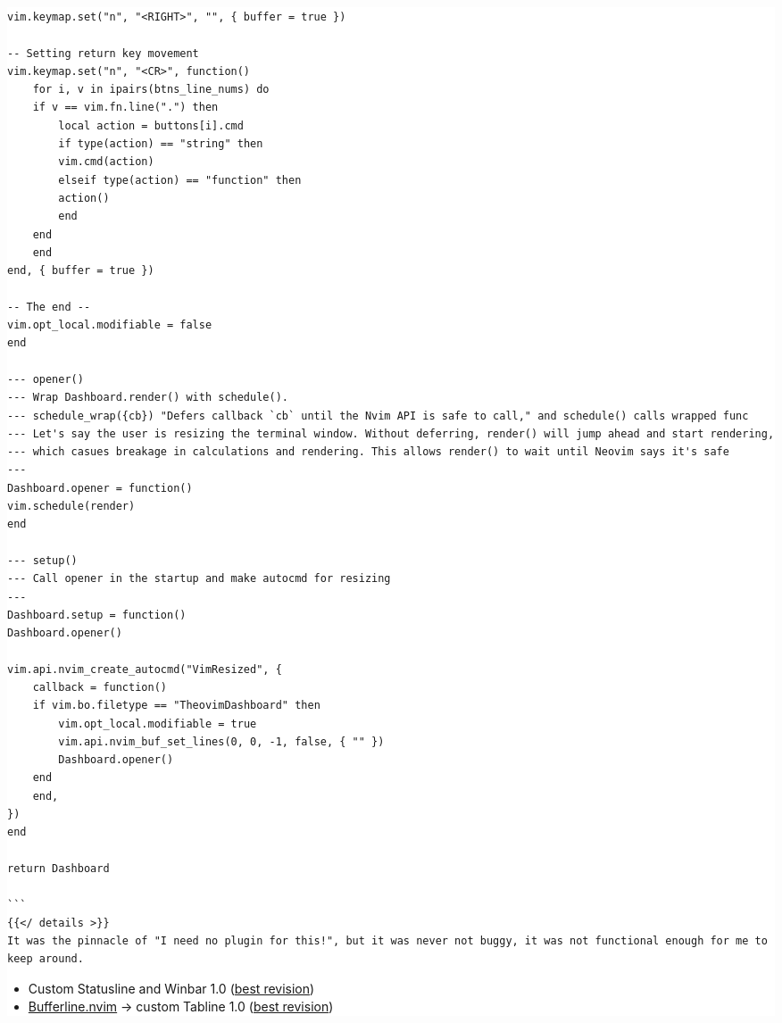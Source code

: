     vim.keymap.set("n", "<RIGHT>", "", { buffer = true })

    -- Setting return key movement
    vim.keymap.set("n", "<CR>", function()
        for i, v in ipairs(btns_line_nums) do
        if v == vim.fn.line(".") then
            local action = buttons[i].cmd
            if type(action) == "string" then
            vim.cmd(action)
            elseif type(action) == "function" then
            action()
            end
        end
        end
    end, { buffer = true })

    -- The end --
    vim.opt_local.modifiable = false
    end

    --- opener()
    --- Wrap Dashboard.render() with schedule().
    --- schedule_wrap({cb}) "Defers callback `cb` until the Nvim API is safe to call," and schedule() calls wrapped func
    --- Let's say the user is resizing the terminal window. Without deferring, render() will jump ahead and start rendering,
    --- which casues breakage in calculations and rendering. This allows render() to wait until Neovim says it's safe
    ---
    Dashboard.opener = function()
    vim.schedule(render)
    end

    --- setup()
    --- Call opener in the startup and make autocmd for resizing
    ---
    Dashboard.setup = function()
    Dashboard.opener()

    vim.api.nvim_create_autocmd("VimResized", {
        callback = function()
        if vim.bo.filetype == "TheovimDashboard" then
            vim.opt_local.modifiable = true
            vim.api.nvim_buf_set_lines(0, 0, -1, false, { "" })
            Dashboard.opener()
        end
        end,
    })
    end

    return Dashboard

    ```
    {{</ details >}}
    It was the pinnacle of "I need no plugin for this!", but it was never not buggy, it was not functional enough for me to keep around.
- Custom Statusline and Winbar 1.0 ([best revision](https://github.com/theopn/theovim/tree/4561cbedd9db5406639d7118bea97357e26ece22/lua/ui))
- [Bufferline.nvim](https://github.com/akinsho/bufferline.nvim) -> custom Tabline 1.0 ([best revision](https://github.com/theopn/theovim/blob/96c6c1e417f344b272ead8aa7a7372b34d2d59c0/lua/ui/tabline.lua))
